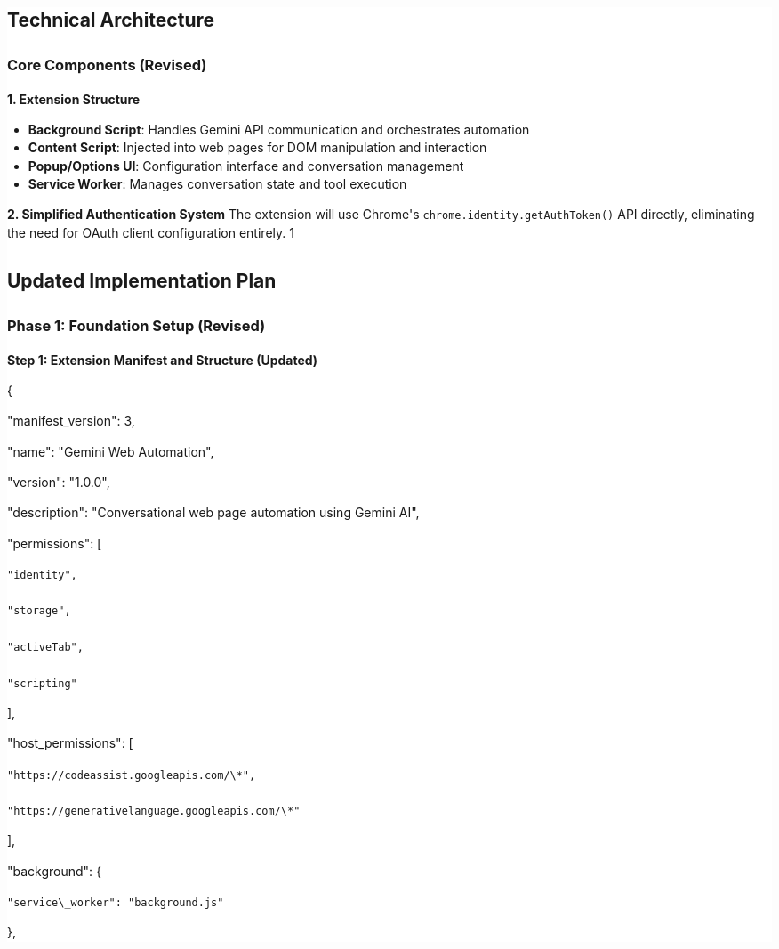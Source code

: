 
## Technical Architecture

### Core Components (Revised)

**1\. Extension Structure**

- **Background Script**: Handles Gemini API communication and orchestrates automation  
- **Content Script**: Injected into web pages for DOM manipulation and interaction  
- **Popup/Options UI**: Configuration interface and conversation management  
- **Service Worker**: Manages conversation state and tool execution

**2\. Simplified Authentication System** The extension will use Chrome's `chrome.identity.getAuthToken()` API directly, eliminating the need for OAuth client configuration entirely. [1](#7-0)

## Updated Implementation Plan

### Phase 1: Foundation Setup (Revised)

**Step 1: Extension Manifest and Structure (Updated)**

{

  "manifest\_version": 3,

  "name": "Gemini Web Automation",

  "version": "1.0.0",

  "description": "Conversational web page automation using Gemini AI",

  

  "permissions": \[

    "identity",

    "storage", 

    "activeTab",

    "scripting"

  \],

  

  "host\_permissions": \[

    "https://codeassist.googleapis.com/\*",

    "https://generativelanguage.googleapis.com/\*"

  \],

  

  "background": {

    "service\_worker": "background.js"

  },
